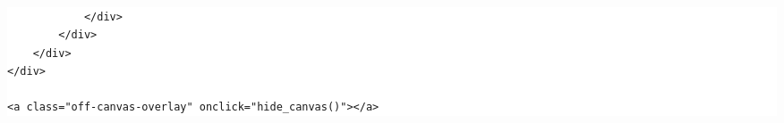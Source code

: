                 </div>
            </div>
        </div>
    </div>

    <a class="off-canvas-overlay" onclick="hide_canvas()"></a>
</div>
<script defer src="https://static.cloudflareinsights.com/beacon.min.js/v64f9daad31f64f81be21cbef6184a5e31634941392597" integrity="sha512-gV/bogrUTVP2N3IzTDKzgP0Js1gg4fbwtYB6ftgLbKQu/V8yH2+lrKCfKHelh4SO3DPzKj4/glTO+tNJGDnb0A==" data-cf-beacon='{"rayId":"6b43574388bf645f","version":"2021.11.0","r":1,"token":"1f5d475227ce4f0089a7cff1ab17c0f5","si":100}' crossorigin="anonymous"></script>
</body>

<script async src="https://www.googletagmanager.com/gtag/js?id=G-NPSEEVD756"></script>
<script>
    window.dataLayer = window.dataLayer || [];

    function gtag() {
        dataLayer.push(arguments);
    }

    gtag('js', new Date());
    gtag('config', 'G-NPSEEVD756');
    var path = window.location.pathname
    var cookie = getCookie("lastPath");
    console.log(path)
    if (path.replace("/", "") === "") {
        if (cookie.replace("/", "") !== "") {
            console.log(cookie)
            document.getElementById("tip").innerHTML = "<a href='https://learn.lianglianglee.com/%E4%B8%93%E6%A0%8F/%E6%B7%B1%E5%85%A5%E5%89%96%E6%9E%90%20MyBatis%20%E6%A0%B8%E5%BF%83%E5%8E%9F%E7%90%86-%E5%AE%8C/&quot;&#32;+&#32;cookie&#32;+&#32;&quot;'>跳转到上次进度</a>"
        }
    } else {
        setCookie("lastPath", path)
    }

    function setCookie(cname, cvalue) {
        var d = new Date();
        d.setTime(d.getTime() + (180 * 24 * 60 * 60 * 1000));
        var expires = "expires=" + d.toGMTString();
        document.cookie = cname + "=" + cvalue + "; " + expires + ";path = /";
    }

    function getCookie(cname) {
        var name = cname + "=";
        var ca = document.cookie.split(';');
        for (var i = 0; i < ca.length; i++) {
            var c = ca[i].trim();
            if (c.indexOf(name) === 0) return c.substring(name.length, c.length);
        }
        return "";
    }
</script>

</html>
